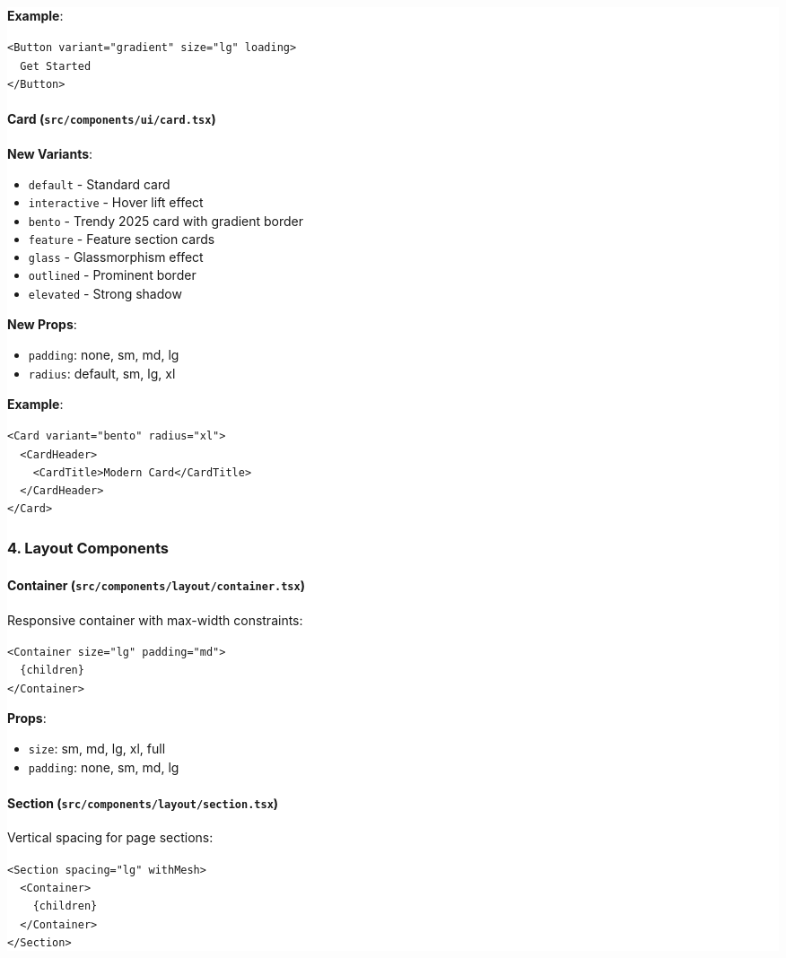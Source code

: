 **Example**:
```tsx
<Button variant="gradient" size="lg" loading>
  Get Started
</Button>
```

#### Card (`src/components/ui/card.tsx`)

**New Variants**:
- `default` - Standard card
- `interactive` - Hover lift effect
- `bento` - Trendy 2025 card with gradient border
- `feature` - Feature section cards
- `glass` - Glassmorphism effect
- `outlined` - Prominent border
- `elevated` - Strong shadow

**New Props**:
- `padding`: none, sm, md, lg
- `radius`: default, sm, lg, xl

**Example**:
```tsx
<Card variant="bento" radius="xl">
  <CardHeader>
    <CardTitle>Modern Card</CardTitle>
  </CardHeader>
</Card>
```

### 4. Layout Components

#### Container (`src/components/layout/container.tsx`)

Responsive container with max-width constraints:

```tsx
<Container size="lg" padding="md">
  {children}
</Container>
```

**Props**:
- `size`: sm, md, lg, xl, full
- `padding`: none, sm, md, lg

#### Section (`src/components/layout/section.tsx`)

Vertical spacing for page sections:

```tsx
<Section spacing="lg" withMesh>
  <Container>
    {children}
  </Container>
</Section>
```
